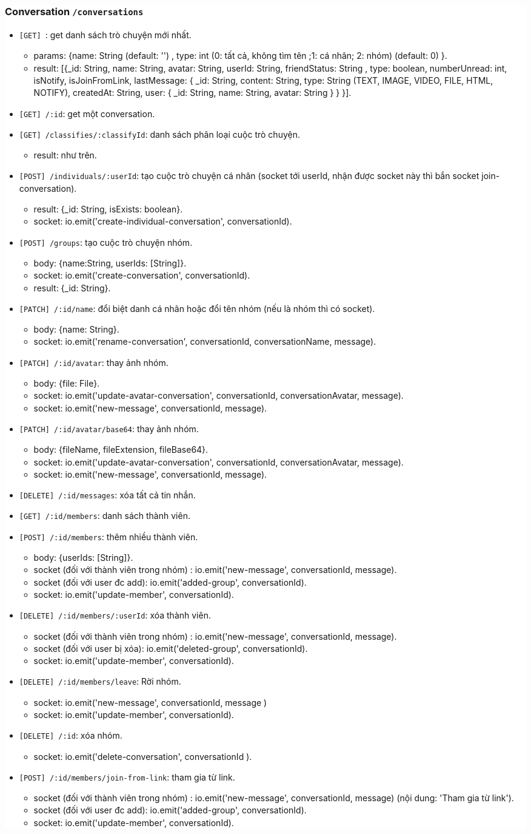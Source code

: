 ### Conversation `/conversations`

-   `[GET] `: get danh sách trò chuyện mới nhất.

    -   params: {name: String (default: '') , type: int (0: tất cả, không tìm tên ;1: cá nhân; 2: nhóm) (default: 0) }.
    -   result: [{_id: String, name: String, avatar: String, userId: String, friendStatus: String , type: boolean, numberUnread: int, isNotify, isJoinFromLink,
        lastMessage: {
        _id: String,
        content: String,
        type: String (TEXT, IMAGE, VIDEO, FILE, HTML, NOTIFY),
        createdAt: String,
        user: {
        _id: String,
        name: String,
        avatar: String
        }
        }
        }].

-   `[GET] /:id`: get một conversation.
-   `[GET] /classifies/:classifyId`: danh sách phân loại cuộc trò chuyện.
    -   result: như trên.
-   `[POST] /individuals/:userId`: tạo cuộc trò chuyện cá nhân (socket tới userId, nhận được socket này thì bắn socket join-conversation).
    -   result: {\_id: String, isExists: boolean}.
    -   socket: io.emit('create-individual-conversation', conversationId).
-   `[POST] /groups`: tạo cuộc trò chuyện nhóm.
    -   body: {name:String, userIds: [String]}.
    -   socket: io.emit('create-conversation', conversationId).
    -   result: {\_id: String}.
-   `[PATCH] /:id/name`: đổi biệt danh cá nhân hoặc đổi tên nhóm (nếu là nhóm thì có socket).
    -   body: {name: String}.
    -   socket: io.emit('rename-conversation', conversationId, conversationName, message).
-   `[PATCH] /:id/avatar`: thay ảnh nhóm.
    -   body: {file: File}.
    -   socket: io.emit('update-avatar-conversation', conversationId, conversationAvatar, message).
    -   socket: io.emit('new-message', conversationId, message).
-   `[PATCH] /:id/avatar/base64`: thay ảnh nhóm.
    -   body: {fileName, fileExtension, fileBase64}.
    -   socket: io.emit('update-avatar-conversation', conversationId, conversationAvatar, message).
    -   socket: io.emit('new-message', conversationId, message).
-   `[DELETE] /:id/messages`: xóa tất cả tin nhắn.
-   `[GET] /:id/members`: danh sách thành viên.
-   `[POST] /:id/members`: thêm nhiều thành viên.
    -   body: {userIds: [String]}.
    -   socket (đối với thành viên trong nhóm) : io.emit('new-message', conversationId, message).
    -   socket (đối với user đc add): io.emit('added-group', conversationId).
    -   socket: io.emit('update-member', conversationId).
-   `[DELETE] /:id/members/:userId`: xóa thành viên.
    -   socket (đối với thành viên trong nhóm) : io.emit('new-message', conversationId, message).
    -   socket (đối với user bị xóa): io.emit('deleted-group', conversationId).
    -   socket: io.emit('update-member', conversationId).
-   `[DELETE] /:id/members/leave`: Rời nhóm.
    -   socket: io.emit('new-message', conversationId, message )
    -   socket: io.emit('update-member', conversationId).
-   `[DELETE] /:id`: xóa nhóm.
    -   socket: io.emit('delete-conversation', conversationId ).
-   `[POST] /:id/members/join-from-link`: tham gia từ link.
    -   socket (đối với thành viên trong nhóm) : io.emit('new-message', conversationId, message) (nội dung: 'Tham gia từ link').
    -   socket (đối với user đc add): io.emit('added-group', conversationId).
    -   socket: io.emit('update-member', conversationId).